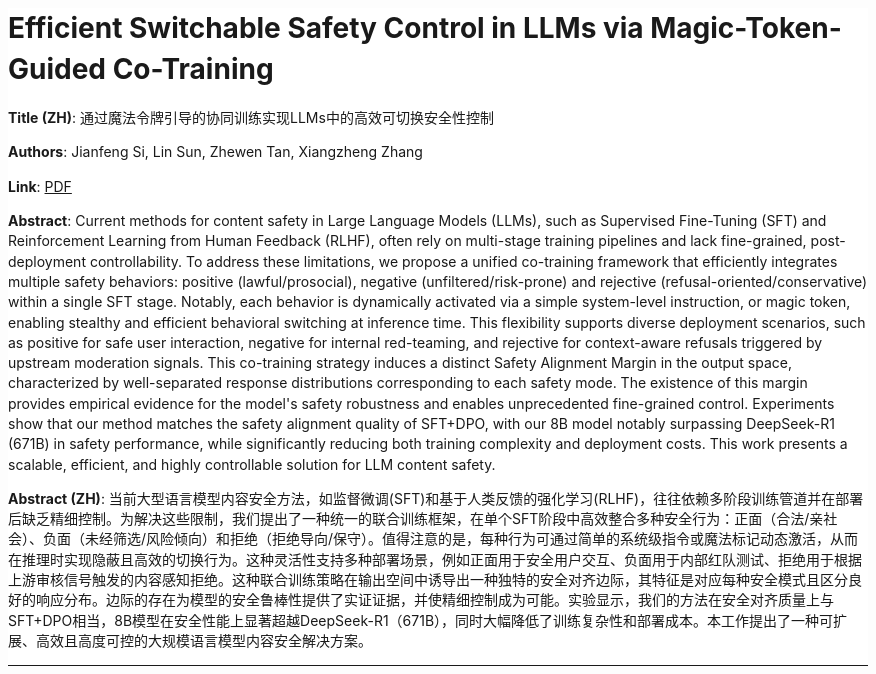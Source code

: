 # Efficient Switchable Safety Control in LLMs via Magic-Token-Guided Co-Training 

**Title (ZH)**: 通过魔法令牌引导的协同训练实现LLMs中的高效可切换安全性控制 

**Authors**: Jianfeng Si, Lin Sun, Zhewen Tan, Xiangzheng Zhang  

**Link**: [PDF](https://arxiv.org/pdf/2508.14904)  

**Abstract**: Current methods for content safety in Large Language Models (LLMs), such as Supervised Fine-Tuning (SFT) and Reinforcement Learning from Human Feedback (RLHF), often rely on multi-stage training pipelines and lack fine-grained, post-deployment controllability. To address these limitations, we propose a unified co-training framework that efficiently integrates multiple safety behaviors: positive (lawful/prosocial), negative (unfiltered/risk-prone) and rejective (refusal-oriented/conservative) within a single SFT stage. Notably, each behavior is dynamically activated via a simple system-level instruction, or magic token, enabling stealthy and efficient behavioral switching at inference time. This flexibility supports diverse deployment scenarios, such as positive for safe user interaction, negative for internal red-teaming, and rejective for context-aware refusals triggered by upstream moderation signals. This co-training strategy induces a distinct Safety Alignment Margin in the output space, characterized by well-separated response distributions corresponding to each safety mode. The existence of this margin provides empirical evidence for the model's safety robustness and enables unprecedented fine-grained control. Experiments show that our method matches the safety alignment quality of SFT+DPO, with our 8B model notably surpassing DeepSeek-R1 (671B) in safety performance, while significantly reducing both training complexity and deployment costs. This work presents a scalable, efficient, and highly controllable solution for LLM content safety. 

**Abstract (ZH)**: 当前大型语言模型内容安全方法，如监督微调(SFT)和基于人类反馈的强化学习(RLHF)，往往依赖多阶段训练管道并在部署后缺乏精细控制。为解决这些限制，我们提出了一种统一的联合训练框架，在单个SFT阶段中高效整合多种安全行为：正面（合法/亲社会）、负面（未经筛选/风险倾向）和拒绝（拒绝导向/保守）。值得注意的是，每种行为可通过简单的系统级指令或魔法标记动态激活，从而在推理时实现隐蔽且高效的切换行为。这种灵活性支持多种部署场景，例如正面用于安全用户交互、负面用于内部红队测试、拒绝用于根据上游审核信号触发的内容感知拒绝。这种联合训练策略在输出空间中诱导出一种独特的安全对齐边际，其特征是对应每种安全模式且区分良好的响应分布。边际的存在为模型的安全鲁棒性提供了实证证据，并使精细控制成为可能。实验显示，我们的方法在安全对齐质量上与SFT+DPO相当，8B模型在安全性能上显著超越DeepSeek-R1（671B），同时大幅降低了训练复杂性和部署成本。本工作提出了一种可扩展、高效且高度可控的大规模语言模型内容安全解决方案。 

---
